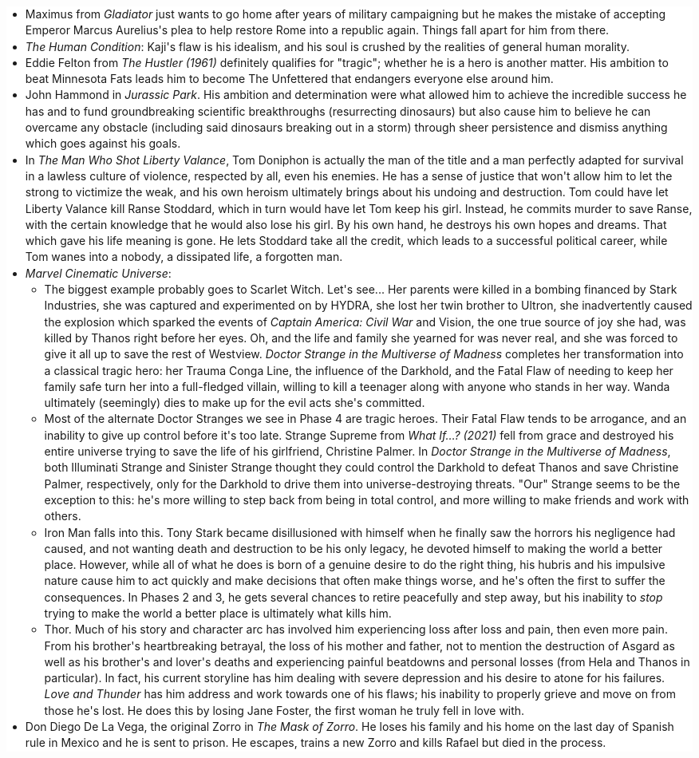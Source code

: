 -   Maximus from _Gladiator_ just wants to go home after years of military campaigning but he makes the mistake of accepting Emperor Marcus Aurelius's plea to help restore Rome into a republic again. Things fall apart for him from there.
-   _The Human Condition_: Kaji's flaw is his idealism, and his soul is crushed by the realities of general human morality.
-   Eddie Felton from _The Hustler (1961)_ definitely qualifies for "tragic"; whether he is a hero is another matter. His ambition to beat Minnesota Fats leads him to become The Unfettered that endangers everyone else around him.
-   John Hammond in _Jurassic Park_. His ambition and determination were what allowed him to achieve the incredible success he has and to fund groundbreaking scientific breakthroughs (resurrecting dinosaurs) but also cause him to believe he can overcame any obstacle (including said dinosaurs breaking out in a storm) through sheer persistence and dismiss anything which goes against his goals.
-   In _The Man Who Shot Liberty Valance_, Tom Doniphon is actually the man of the title and a man perfectly adapted for survival in a lawless culture of violence, respected by all, even his enemies. He has a sense of justice that won't allow him to let the strong to victimize the weak, and his own heroism ultimately brings about his undoing and destruction. Tom could have let Liberty Valance kill Ranse Stoddard, which in turn would have let Tom keep his girl. Instead, he commits murder to save Ranse, with the certain knowledge that he would also lose his girl. By his own hand, he destroys his own hopes and dreams. That which gave his life meaning is gone. He lets Stoddard take all the credit, which leads to a successful political career, while Tom wanes into a nobody, a dissipated life, a forgotten man.
-   _Marvel Cinematic Universe_:
    -   The biggest example probably goes to Scarlet Witch. Let's see... Her parents were killed in a bombing financed by Stark Industries, she was captured and experimented on by HYDRA, she lost her twin brother to Ultron, she inadvertently caused the explosion which sparked the events of _Captain America: Civil War_ and Vision, the one true source of joy she had, was killed by Thanos right before her eyes. Oh, and the life and family she yearned for was never real, and she was forced to give it all up to save the rest of Westview. _Doctor Strange in the Multiverse of Madness_ completes her transformation into a classical tragic hero: her Trauma Conga Line, the influence of the Darkhold, and the Fatal Flaw of needing to keep her family safe turn her into a full-fledged villain, willing to kill a teenager along with anyone who stands in her way. Wanda ultimately (seemingly) dies to make up for the evil acts she's committed.
    -   Most of the alternate Doctor Stranges we see in Phase 4 are tragic heroes. Their Fatal Flaw tends to be arrogance, and an inability to give up control before it's too late. Strange Supreme from _What If…? (2021)_ fell from grace and destroyed his entire universe trying to save the life of his girlfriend, Christine Palmer. In _Doctor Strange in the Multiverse of Madness_, both Illuminati Strange and Sinister Strange thought they could control the Darkhold to defeat Thanos and save Christine Palmer, respectively, only for the Darkhold to drive them into universe-destroying threats. "Our" Strange seems to be the exception to this: he's more willing to step back from being in total control, and more willing to make friends and work with others.
    -   Iron Man falls into this. Tony Stark became disillusioned with himself when he finally saw the horrors his negligence had caused, and not wanting death and destruction to be his only legacy, he devoted himself to making the world a better place. However, while all of what he does is born of a genuine desire to do the right thing, his hubris and his impulsive nature cause him to act quickly and make decisions that often make things worse, and he's often the first to suffer the consequences. In Phases 2 and 3, he gets several chances to retire peacefully and step away, but his inability to _stop_ trying to make the world a better place is ultimately what kills him.
    -   Thor. Much of his story and character arc has involved him experiencing loss after loss and pain, then even more pain. From his brother's heartbreaking betrayal, the loss of his mother and father, not to mention the destruction of Asgard as well as his brother's and lover's deaths and experiencing painful beatdowns and personal losses (from Hela and Thanos in particular). In fact, his current storyline has him dealing with severe depression and his desire to atone for his failures. _Love and Thunder_ has him address and work towards one of his flaws; his inability to properly grieve and move on from those he's lost. He does this by losing Jane Foster, the first woman he truly fell in love with.
-   Don Diego De La Vega, the original Zorro in _The Mask of Zorro_. He loses his family and his home on the last day of Spanish rule in Mexico and he is sent to prison. He escapes, trains a new Zorro and kills Rafael but died in the process.